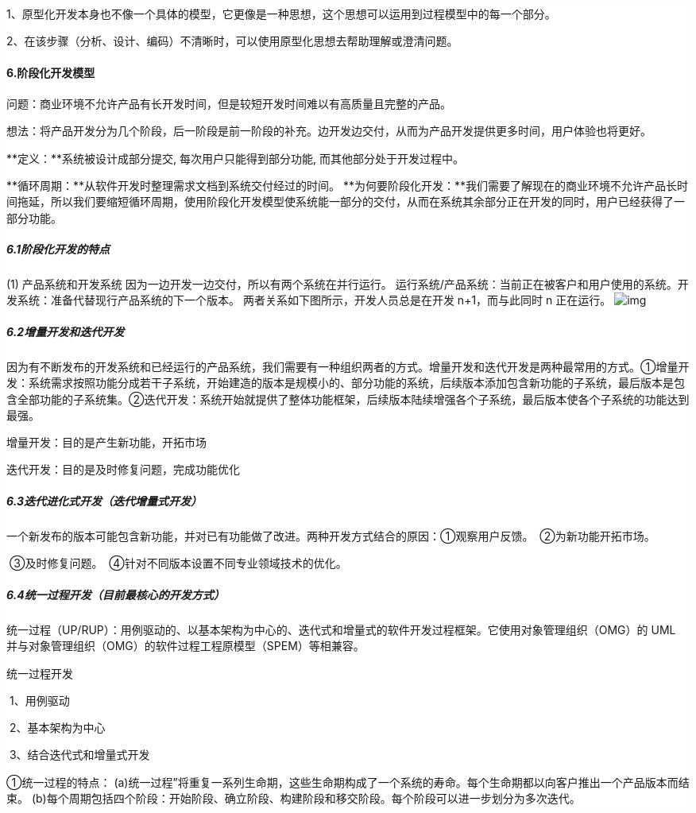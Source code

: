 ​        1、原型化开发本身也不像一个具体的模型，它更像是一种思想，这个思想可以运用到过程模型中的每一个部分。

​        2、在该步骤（分析、设计、编码）不清晰时，可以使用原型化思想去帮助理解或澄清问题。


#### 6.阶段化开发模型

问题：商业环境不允许产品有长开发时间，但是较短开发时间难以有高质量且完整的产品。

想法：将产品开发分为几个阶段，后一阶段是前一阶段的补充。边开发边交付，从而为产品开发提供更多时间，用户体验也将更好。

   **定义：**系统被设计成部分提交, 每次用户只能得到部分功能, 而其他部分处于开发过程中。

   **循环周期：**从软件开发时整理需求文档到系统交付经过的时间。
   **为何要阶段化开发：**我们需要了解现在的商业环境不允许产品长时间拖延，所以我们要缩短循环周期，使用阶段化开发模型使系统能一部分的交付，从而在系统其余部分正在开发的同时，用户已经获得了一部分功能。

##### 6.1阶段化开发的特点

(1) 产品系统和开发系统
        因为一边开发一边交付，所以有两个系统在并行运行。
        运行系统/产品系统：当前正在被客户和用户使用的系统。开发系统：准备代替现行产品系统的下一个版本。
        两者关系如下图所示，开发人员总是在开发 n+1，而与此同时 n 正在运行。
![img](https://i-blog.csdnimg.cn/direct/20d4f4f1a5d34dc1a38dca2824ca1d1e.png)



##### 6.2增量开发和迭代开发

​        因为有不断发布的开发系统和已经运行的产品系统，我们需要有一种组织两者的方式。增量开发和迭代开发是两种最常用的方式。
​        ①增量开发：系统需求按照功能分成若干子系统，开始建造的版本是规模小的、部分功能的系统，后续版本添加包含新功能的子系统，最后版本是包含全部功能的子系统集。
​        ②迭代开发：系统开始就提供了整体功能框架，后续版本陆续增强各个子系统，最后版本使各个子系统的功能达到最强。

增量开发：目的是产生新功能，开拓市场

迭代开发：目的是及时修复问题，完成功能优化

##### 6.3迭代进化式开发（迭代增量式开发）

​       一个新发布的版本可能包含新功能，并对已有功能做了改进。两种开发方式结合的原因：
​        ①观察用户反馈。
​        ②为新功能开拓市场。

​        ③及时修复问题。
​		④针对不同版本设置不同专业领域技术的优化。



##### 6.4统一过程开发（目前最核心的开发方式）

​       统一过程（UP/RUP）：用例驱动的、以基本架构为中心的、迭代式和增量式的软件开发过程框架。它使用对象管理组织（OMG）的 UML 并与对象管理组织（OMG）的软件过程工程原模型（SPEM）等相兼容。

统一过程开发

​        1、用例驱动

​        2、基本架构为中心

​        3、结合迭代式和增量式开发

①统一过程的特点：
        (a)统一过程”将重复一系列生命期，这些生命期构成了一个系统的寿命。每个生命期都以向客户推出一个产品版本而结束。
        (b)每个周期包括四个阶段：开始阶段、确立阶段、构建阶段和移交阶段。每个阶段可以进一步划分为多次迭代。
